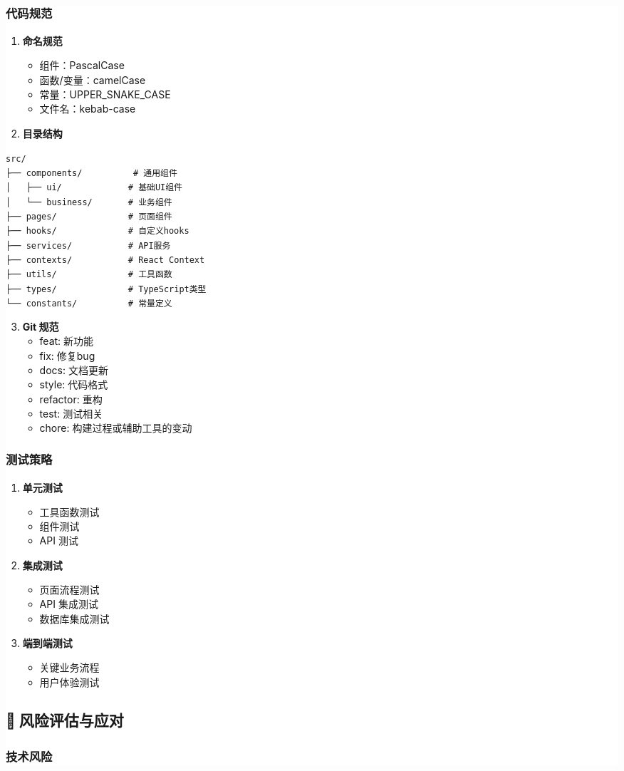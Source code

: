 ### 代码规范

1. **命名规范**

   - 组件：PascalCase
   - 函数/变量：camelCase
   - 常量：UPPER_SNAKE_CASE
   - 文件名：kebab-case

2. **目录结构**

```
src/
├── components/          # 通用组件
│   ├── ui/             # 基础UI组件
│   └── business/       # 业务组件
├── pages/              # 页面组件
├── hooks/              # 自定义hooks
├── services/           # API服务
├── contexts/           # React Context
├── utils/              # 工具函数
├── types/              # TypeScript类型
└── constants/          # 常量定义
```

3. **Git 规范**
   - feat: 新功能
   - fix: 修复bug
   - docs: 文档更新
   - style: 代码格式
   - refactor: 重构
   - test: 测试相关
   - chore: 构建过程或辅助工具的变动

### 测试策略

1. **单元测试**

   - 工具函数测试
   - 组件测试
   - API 测试

2. **集成测试**

   - 页面流程测试
   - API 集成测试
   - 数据库集成测试

3. **端到端测试**
   - 关键业务流程
   - 用户体验测试

## 🔄 风险评估与应对

### 技术风险
